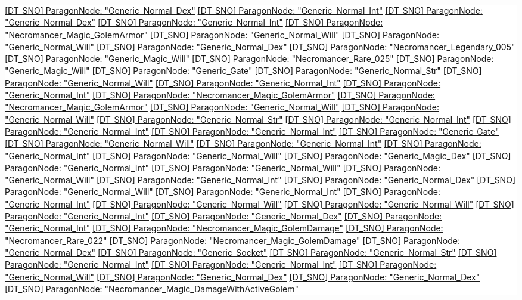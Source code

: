 <a href="..\ParagonNode\Generic_Normal_Dex.pgn">[DT_SNO] ParagonNode: "Generic_Normal_Dex"</a>
<a href="..\ParagonNode\Generic_Normal_Int.pgn">[DT_SNO] ParagonNode: "Generic_Normal_Int"</a>
<a href="..\ParagonNode\Generic_Normal_Dex.pgn">[DT_SNO] ParagonNode: "Generic_Normal_Dex"</a>
<a href="..\ParagonNode\Generic_Normal_Int.pgn">[DT_SNO] ParagonNode: "Generic_Normal_Int"</a>
<a href="..\ParagonNode\Necromancer_Magic_GolemArmor.pgn">[DT_SNO] ParagonNode: "Necromancer_Magic_GolemArmor"</a>
<a href="..\ParagonNode\Generic_Normal_Will.pgn">[DT_SNO] ParagonNode: "Generic_Normal_Will"</a>
<a href="..\ParagonNode\Generic_Normal_Will.pgn">[DT_SNO] ParagonNode: "Generic_Normal_Will"</a>
<a href="..\ParagonNode\Generic_Normal_Dex.pgn">[DT_SNO] ParagonNode: "Generic_Normal_Dex"</a>
<a href="..\ParagonNode\Necromancer_Legendary_005.pgn">[DT_SNO] ParagonNode: "Necromancer_Legendary_005"</a>
<a href="..\ParagonNode\Generic_Magic_Will.pgn">[DT_SNO] ParagonNode: "Generic_Magic_Will"</a>
<a href="..\ParagonNode\Necromancer_Rare_025.pgn">[DT_SNO] ParagonNode: "Necromancer_Rare_025"</a>
<a href="..\ParagonNode\Generic_Magic_Will.pgn">[DT_SNO] ParagonNode: "Generic_Magic_Will"</a>
<a href="..\ParagonNode\Generic_Gate.pgn">[DT_SNO] ParagonNode: "Generic_Gate"</a>
<a href="..\ParagonNode\Generic_Normal_Str.pgn">[DT_SNO] ParagonNode: "Generic_Normal_Str"</a>
<a href="..\ParagonNode\Generic_Normal_Will.pgn">[DT_SNO] ParagonNode: "Generic_Normal_Will"</a>
<a href="..\ParagonNode\Generic_Normal_Int.pgn">[DT_SNO] ParagonNode: "Generic_Normal_Int"</a>
<a href="..\ParagonNode\Generic_Normal_Int.pgn">[DT_SNO] ParagonNode: "Generic_Normal_Int"</a>
<a href="..\ParagonNode\Necromancer_Magic_GolemArmor.pgn">[DT_SNO] ParagonNode: "Necromancer_Magic_GolemArmor"</a>
<a href="..\ParagonNode\Necromancer_Magic_GolemArmor.pgn">[DT_SNO] ParagonNode: "Necromancer_Magic_GolemArmor"</a>
<a href="..\ParagonNode\Generic_Normal_Will.pgn">[DT_SNO] ParagonNode: "Generic_Normal_Will"</a>
<a href="..\ParagonNode\Generic_Normal_Will.pgn">[DT_SNO] ParagonNode: "Generic_Normal_Will"</a>
<a href="..\ParagonNode\Generic_Normal_Str.pgn">[DT_SNO] ParagonNode: "Generic_Normal_Str"</a>
<a href="..\ParagonNode\Generic_Normal_Int.pgn">[DT_SNO] ParagonNode: "Generic_Normal_Int"</a>
<a href="..\ParagonNode\Generic_Normal_Int.pgn">[DT_SNO] ParagonNode: "Generic_Normal_Int"</a>
<a href="..\ParagonNode\Generic_Normal_Int.pgn">[DT_SNO] ParagonNode: "Generic_Normal_Int"</a>
<a href="..\ParagonNode\Generic_Gate.pgn">[DT_SNO] ParagonNode: "Generic_Gate"</a>
<a href="..\ParagonNode\Generic_Normal_Will.pgn">[DT_SNO] ParagonNode: "Generic_Normal_Will"</a>
<a href="..\ParagonNode\Generic_Normal_Int.pgn">[DT_SNO] ParagonNode: "Generic_Normal_Int"</a>
<a href="..\ParagonNode\Generic_Normal_Int.pgn">[DT_SNO] ParagonNode: "Generic_Normal_Int"</a>
<a href="..\ParagonNode\Generic_Normal_Will.pgn">[DT_SNO] ParagonNode: "Generic_Normal_Will"</a>
<a href="..\ParagonNode\Generic_Magic_Dex.pgn">[DT_SNO] ParagonNode: "Generic_Magic_Dex"</a>
<a href="..\ParagonNode\Generic_Normal_Int.pgn">[DT_SNO] ParagonNode: "Generic_Normal_Int"</a>
<a href="..\ParagonNode\Generic_Normal_Will.pgn">[DT_SNO] ParagonNode: "Generic_Normal_Will"</a>
<a href="..\ParagonNode\Generic_Normal_Will.pgn">[DT_SNO] ParagonNode: "Generic_Normal_Will"</a>
<a href="..\ParagonNode\Generic_Normal_Int.pgn">[DT_SNO] ParagonNode: "Generic_Normal_Int"</a>
<a href="..\ParagonNode\Generic_Normal_Dex.pgn">[DT_SNO] ParagonNode: "Generic_Normal_Dex"</a>
<a href="..\ParagonNode\Generic_Normal_Will.pgn">[DT_SNO] ParagonNode: "Generic_Normal_Will"</a>
<a href="..\ParagonNode\Generic_Normal_Int.pgn">[DT_SNO] ParagonNode: "Generic_Normal_Int"</a>
<a href="..\ParagonNode\Generic_Normal_Int.pgn">[DT_SNO] ParagonNode: "Generic_Normal_Int"</a>
<a href="..\ParagonNode\Generic_Normal_Will.pgn">[DT_SNO] ParagonNode: "Generic_Normal_Will"</a>
<a href="..\ParagonNode\Generic_Normal_Will.pgn">[DT_SNO] ParagonNode: "Generic_Normal_Will"</a>
<a href="..\ParagonNode\Generic_Normal_Int.pgn">[DT_SNO] ParagonNode: "Generic_Normal_Int"</a>
<a href="..\ParagonNode\Generic_Normal_Dex.pgn">[DT_SNO] ParagonNode: "Generic_Normal_Dex"</a>
<a href="..\ParagonNode\Generic_Normal_Int.pgn">[DT_SNO] ParagonNode: "Generic_Normal_Int"</a>
<a href="..\ParagonNode\Necromancer_Magic_GolemDamage.pgn">[DT_SNO] ParagonNode: "Necromancer_Magic_GolemDamage"</a>
<a href="..\ParagonNode\Necromancer_Rare_022.pgn">[DT_SNO] ParagonNode: "Necromancer_Rare_022"</a>
<a href="..\ParagonNode\Necromancer_Magic_GolemDamage.pgn">[DT_SNO] ParagonNode: "Necromancer_Magic_GolemDamage"</a>
<a href="..\ParagonNode\Generic_Normal_Dex.pgn">[DT_SNO] ParagonNode: "Generic_Normal_Dex"</a>
<a href="..\ParagonNode\Generic_Socket.pgn">[DT_SNO] ParagonNode: "Generic_Socket"</a>
<a href="..\ParagonNode\Generic_Normal_Str.pgn">[DT_SNO] ParagonNode: "Generic_Normal_Str"</a>
<a href="..\ParagonNode\Generic_Normal_Int.pgn">[DT_SNO] ParagonNode: "Generic_Normal_Int"</a>
<a href="..\ParagonNode\Generic_Normal_Int.pgn">[DT_SNO] ParagonNode: "Generic_Normal_Int"</a>
<a href="..\ParagonNode\Generic_Normal_Will.pgn">[DT_SNO] ParagonNode: "Generic_Normal_Will"</a>
<a href="..\ParagonNode\Generic_Normal_Dex.pgn">[DT_SNO] ParagonNode: "Generic_Normal_Dex"</a>
<a href="..\ParagonNode\Generic_Normal_Dex.pgn">[DT_SNO] ParagonNode: "Generic_Normal_Dex"</a>
<a href="..\ParagonNode\Necromancer_Magic_DamageWithActiveGolem.pgn">[DT_SNO] ParagonNode: "Necromancer_Magic_DamageWithActiveGolem"</a>